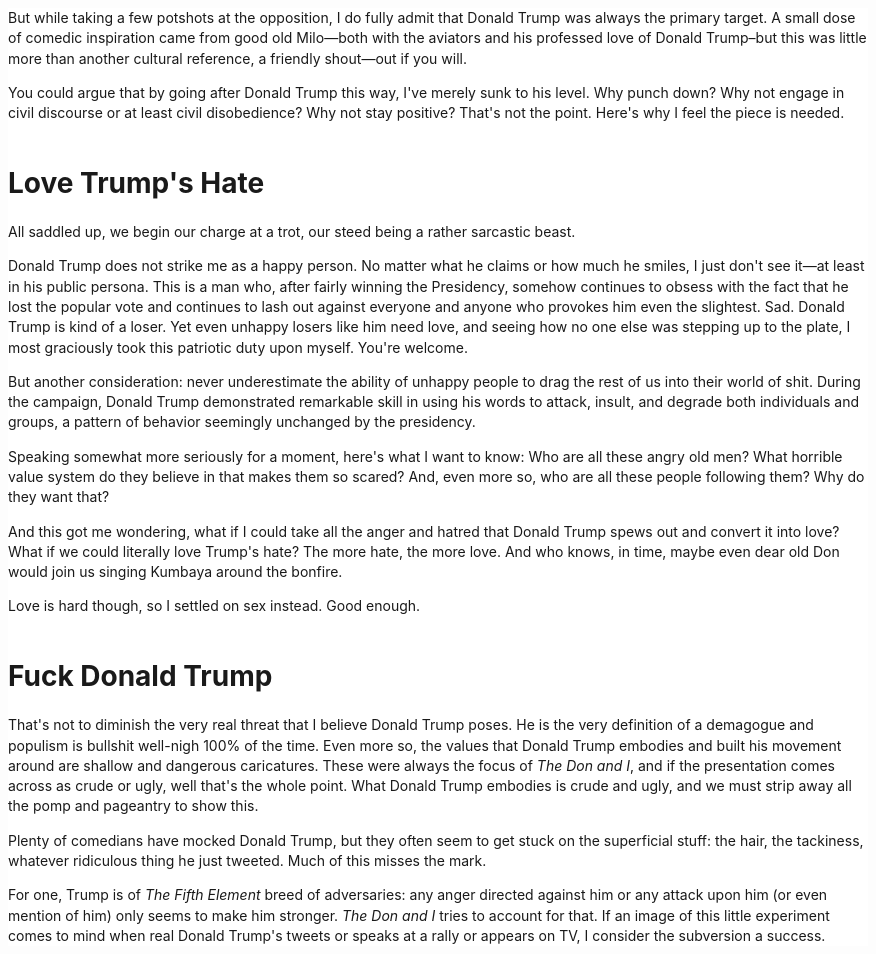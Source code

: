 But while taking a few potshots at the opposition, I do fully admit that Donald Trump was always the primary target. A small dose of comedic inspiration came from good old Milo—both with the aviators and his professed love of Donald Trump–but this was little more than another cultural reference, a friendly shout—out if you will.

You could argue that by going after Donald Trump this way, I've merely sunk to his level. Why punch down? Why not engage in civil discourse or at least civil disobedience? Why not stay positive? That's not the point. Here's why I feel the piece is needed.

# Love Trump's Hate
All saddled up, we begin our charge at a trot, our steed being a rather sarcastic beast.

Donald Trump does not strike me as a happy person. No matter what he claims or how much he smiles, I just don't see it—at least in his public persona. This is a man who, after fairly winning the Presidency, somehow continues to obsess with the fact that he lost the popular vote and continues to lash out against everyone and anyone who provokes him even the slightest. Sad. Donald Trump is kind of a loser. Yet even unhappy losers like him need love, and seeing how no one else was stepping up to the plate, I most graciously took this patriotic duty upon myself. You're welcome.

But another consideration: never underestimate the ability of unhappy people to drag the rest of us into their world of shit. During the campaign, Donald Trump demonstrated remarkable skill in using his words to attack, insult, and degrade both individuals and groups, a pattern of behavior seemingly unchanged by the presidency.

Speaking somewhat more seriously for a moment, here's what I want to know: Who are all these angry old men? What horrible value system do they believe in that makes them so scared? And, even more so, who are all these people following them? Why do they want that?

And this got me wondering, what if I could take all the anger and hatred that Donald Trump spews out and convert it into love? What if we could literally love Trump's hate? The more hate, the more love. And who knows, in time, maybe even dear old Don would join us singing Kumbaya around the bonfire.

Love is hard though, so I settled on sex instead. Good enough.


# Fuck Donald Trump
That's not to diminish the very real threat that I believe Donald Trump poses. He is the very definition of a demagogue and populism is bullshit well-nigh 100% of the time. Even more so, the values that Donald Trump embodies and built his movement around are shallow and dangerous caricatures. These were always the focus of *The Don and I*, and if the presentation comes across as crude or ugly, well that's the whole point. What Donald Trump embodies is crude and ugly, and we must strip away all the pomp and pageantry to show this. 

Plenty of comedians have mocked Donald Trump, but they often seem to get stuck on the superficial stuff: the hair, the tackiness, whatever ridiculous thing he just tweeted. Much of this misses the mark.

For one, Trump is of *The Fifth Element* breed of adversaries: any anger directed against him or any attack upon him (or even mention of him) only seems to make him stronger. *The Don and I* tries to account for that. If an image of this little experiment comes to mind when real Donald Trump's tweets or speaks at a rally or appears on TV, I consider the subversion a success.

